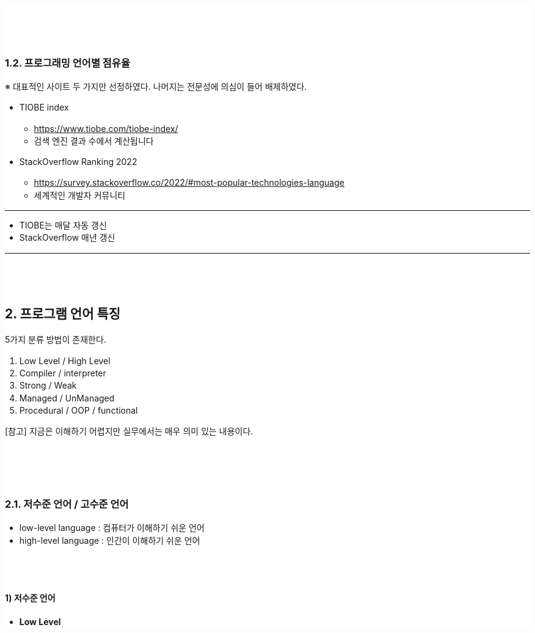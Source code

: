 <br>

<br>

<br>

### 1.2. 프로그래밍 언어별 점유율

※ 대표적인 사이트 두 가지만 선정하였다. 나머지는 전문성에 의심이 들어 배제하였다.

* TIOBE index
  * https://www.tiobe.com/tiobe-index/
  * 검색 엔진 결과 수에서 계산됩니다 

* StackOverflow Ranking 2022
  * https://survey.stackoverflow.co/2022/#most-popular-technologies-language
  * 세계적인 개발자 커뮤니티

---

* TIOBE는 매달 자동 갱신
* StackOverflow 매년 갱신

---

<br>

<br>

## 2. 프로그램 언어 특징

5가지 분류 방법이 존재한다.

1. Low Level  /  High Level
2. Compiler  /  interpreter 
3. Strong  /  Weak
4. Managed  /  UnManaged
5. Procedural / OOP / functional

[참고] 지금은 이해하기 어렵지만 실무에서는 매우 의미 있는 내용이다.

<br>

<br>

<br>

### 2.1. 저수준 언어 / 고수준 언어

* low-level language : 컴퓨터가 이해하기 쉬운 언어
* high-level language : 인간이 이해하기 쉬운 언어

<br>

<br>

#### 1) 저수준 언어

* **Low Level**
